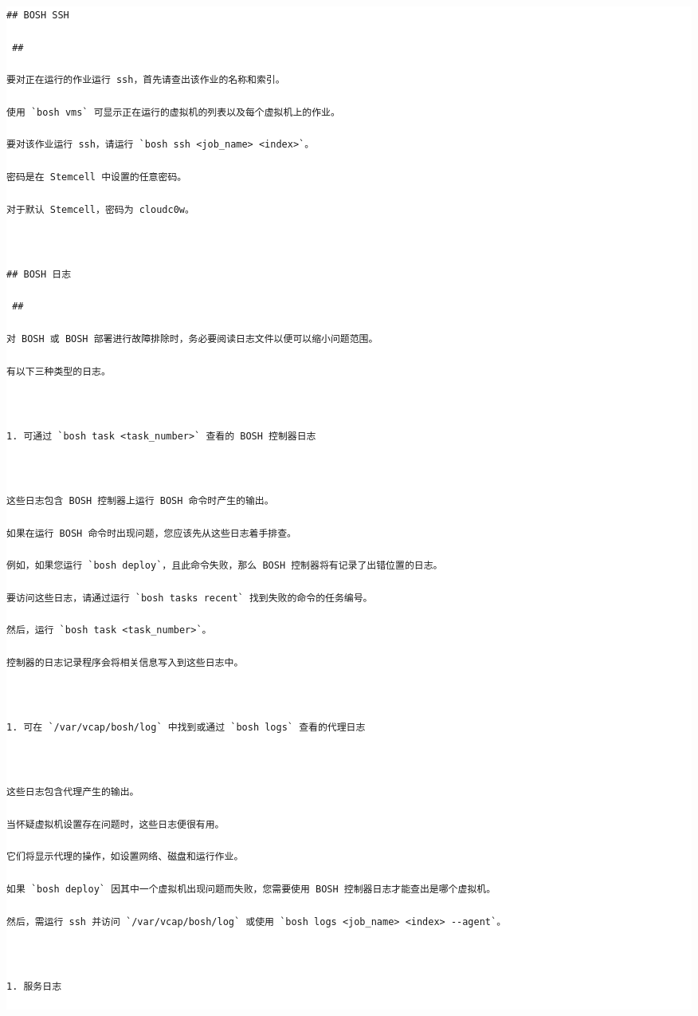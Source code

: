 ```{
## BOSH SSH

 ##

要对正在运行的作业运行 ssh，首先请查出该作业的名称和索引。

使用 `bosh vms` 可显示正在运行的虚拟机的列表以及每个虚拟机上的作业。

要对该作业运行 ssh，请运行 `bosh ssh <job_name> <index>`。

密码是在 Stemcell 中设置的任意密码。

对于默认 Stemcell，密码为 cloudc0w。



## BOSH 日志

 ##

对 BOSH 或 BOSH 部署进行故障排除时，务必要阅读日志文件以便可以缩小问题范围。

有以下三种类型的日志。



1. 可通过 `bosh task <task_number>` 查看的 BOSH 控制器日志



这些日志包含 BOSH 控制器上运行 BOSH 命令时产生的输出。

如果在运行 BOSH 命令时出现问题，您应该先从这些日志着手排查。

例如，如果您运行 `bosh deploy`，且此命令失败，那么 BOSH 控制器将有记录了出错位置的日志。

要访问这些日志，请通过运行 `bosh tasks recent` 找到失败的命令的任务编号。

然后，运行 `bosh task <task_number>`。

控制器的日志记录程序会将相关信息写入到这些日志中。



1. 可在 `/var/vcap/bosh/log` 中找到或通过 `bosh logs` 查看的代理日志



这些日志包含代理产生的输出。

当怀疑虚拟机设置存在问题时，这些日志便很有用。

它们将显示代理的操作，如设置网络、磁盘和运行作业。

如果 `bosh deploy` 因其中一个虚拟机出现问题而失败，您需要使用 BOSH 控制器日志才能查出是哪个虚拟机。

然后，需运行 ssh 并访问 `/var/vcap/bosh/log` 或使用 `bosh logs <job_name> <index> --agent`。



1. 服务日志


```